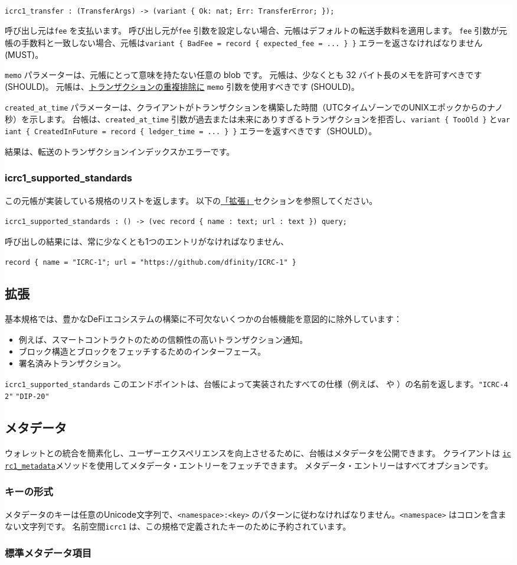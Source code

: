 ``` candid "Methods" +=
icrc1_transfer : (TransferArgs) -> (variant { Ok: nat; Err: TransferError; });
```

呼び出し元は`fee` を支払います。
呼び出し元が`fee` 引数を設定しない場合、元帳はデフォルトの転送手数料を適用します。
 `fee` 引数が元帳の手数料と一致しない場合、元帳は`variant { BadFee = record { expected_fee = ... } }` エラーを返さなければなりません (MUST)。

`memo` パラメーターは、元帳にとって意味を持たない任意の blob です。
元帳は、少なくとも 32 バイト長のメモを許可すべきです (SHOULD)。
元帳は、[トランザクションの重複排除に](#transaction_deduplication) `memo` 引数を使用すべきです (SHOULD)。

`created_at_time` パラメーターは、クライアントがトランザクションを構築した時間（UTCタイムゾーンでのUNIXエポックからのナノ秒）を示します。
台帳は、`created_at_time` 引数が過去または未来にありすぎるトランザクションを拒否し、`variant { TooOld }` と`variant { CreatedInFuture = record { ledger_time = ... } }` エラーを返すべきです（SHOULD）。

結果は、転送のトランザクションインデックスかエラーです。

### icrc1\_supported\_standards

この元帳が実装している規格のリストを返します。
以下の[「拡張」](#extensions)セクションを参照してください。

``` candid "Methods" +=
icrc1_supported_standards : () -> (vec record { name : text; url : text }) query;
```

呼び出しの結果には、常に少なくとも1つのエントリがなければなりません、

``` candid
record { name = "ICRC-1"; url = "https://github.com/dfinity/ICRC-1" }
```

## 拡張<span id="extensions"></span>

基本規格では、豊かなDeFiエコシステムの構築に不可欠ないくつかの台帳機能を意図的に除外しています：

- 例えば、スマートコントラクトのための信頼性の高いトランザクション通知。
- ブロック構造とブロックをフェッチするためのインターフェース。
- 署名済みトランザクション。

`icrc1_supported_standards`
このエンドポイントは、台帳によって実装されたすべての仕様（例えば、 や ）の名前を返します。`"ICRC-42"` `"DIP-20"`

## メタデータ

ウォレットとの統合を簡素化し、ユーザーエクスペリエンスを向上させるために、台帳はメタデータを公開できます。
クライアントは [`icrc1_metadata`](#metadata_method)メソッドを使用してメタデータ・エントリーをフェッチできます。
メタデータ・エントリーはすべてオプションです。

### キーの形式

メタデータのキーは任意のUnicode文字列で、`<namespace>:<key>` のパターンに従わなければなりません。`<namespace>` はコロンを含まない文字列です。
名前空間`icrc1` は、この規格で定義されたキーのために予約されています。

### 標準メタデータ項目
